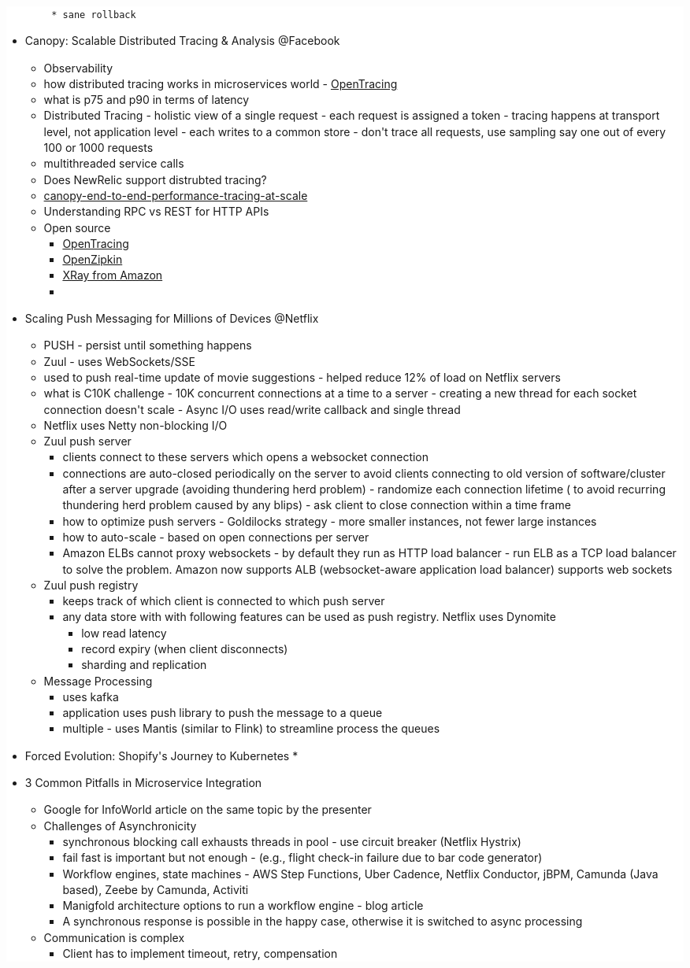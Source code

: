             * sane rollback 
* Canopy: Scalable Distributed Tracing & Analysis @Facebook
    * Observability
    * how distributed tracing works in microservices world - [OpenTracing](http://opentracing.io/documentation/)
    * what is p75 and p90 in terms of latency
    * Distributed Tracing - holistic view of a single request - each request is assigned a token - tracing happens at transport level, not application level - each writes to a common store - don't trace all requests, use sampling say one out of every 100 or 1000 requests
    * multithreaded service calls
    * Does NewRelic support distrubted tracing?
    * [canopy-end-to-end-performance-tracing-at-scale](https://research.fb.com/publications/canopy-end-to-end-performance-tracing-at-scale/)
    * Understanding RPC vs REST for HTTP APIs
    * Open source
        * [OpenTracing](http://opentracing.io)
        * [OpenZipkin](https://zipkin.io)
        * [XRay from Amazon](https://aws.amazon.com/xray/)
        * 

* Scaling Push Messaging for Millions of Devices @Netflix
    * PUSH - persist until something happens
    * Zuul - uses WebSockets/SSE
    * used to push real-time update of movie suggestions - helped reduce 12% of load on Netflix servers
    * what is C10K challenge - 10K concurrent connections at a time to a server - creating a new thread for each socket connection doesn't scale - Async I/O uses read/write callback and single thread
    * Netflix uses Netty non-blocking I/O
    * Zuul push server
        * clients connect to these servers which opens a websocket connection
        * connections are auto-closed periodically on the server to avoid clients connecting to old version of software/cluster after a server upgrade (avoiding thundering herd problem) - randomize each connection lifetime ( to avoid recurring thundering herd problem caused by any blips) - ask client to close connection within a time frame
        * how to optimize push servers - Goldilocks strategy - more smaller instances, not fewer large instances
        * how to auto-scale - based on open connections per server
        * Amazon ELBs cannot proxy websockets - by default they run as HTTP load balancer - run ELB as a TCP load balancer to solve the problem. Amazon now supports ALB (websocket-aware application load balancer) supports web sockets
    * Zuul push registry 
        * keeps track of which client is connected to which push server 
        * any data store with with following features can be used as push registry. Netflix uses Dynomite
            * low read latency
            * record expiry (when client disconnects) 
            * sharding and replication
    * Message Processing
        * uses kafka
        * application uses push library to push the message to a queue
        * multiple - uses Mantis (similar to Flink) to streamline process the queues

* Forced Evolution: Shopify's Journey to Kubernetes
    * 
* 3 Common Pitfalls in Microservice Integration
    * Google for InfoWorld article on the same topic by the presenter
    * Challenges of Asynchronicity
        * synchronous blocking call exhausts threads in pool - use circuit breaker (Netflix Hystrix) 
        * fail fast is important but not enough - (e.g., flight check-in failure due to bar code generator)
        * Workflow engines, state machines - AWS Step Functions, Uber Cadence, Netflix Conductor, jBPM, Camunda (Java based), Zeebe by Camunda, Activiti
        * Manigfold architecture options to run a workflow engine - blog article
        * A synchronous response is possible in the happy case, otherwise it is switched to async processing
    * Communication is complex
        * Client has to implement timeout, retry, compensation